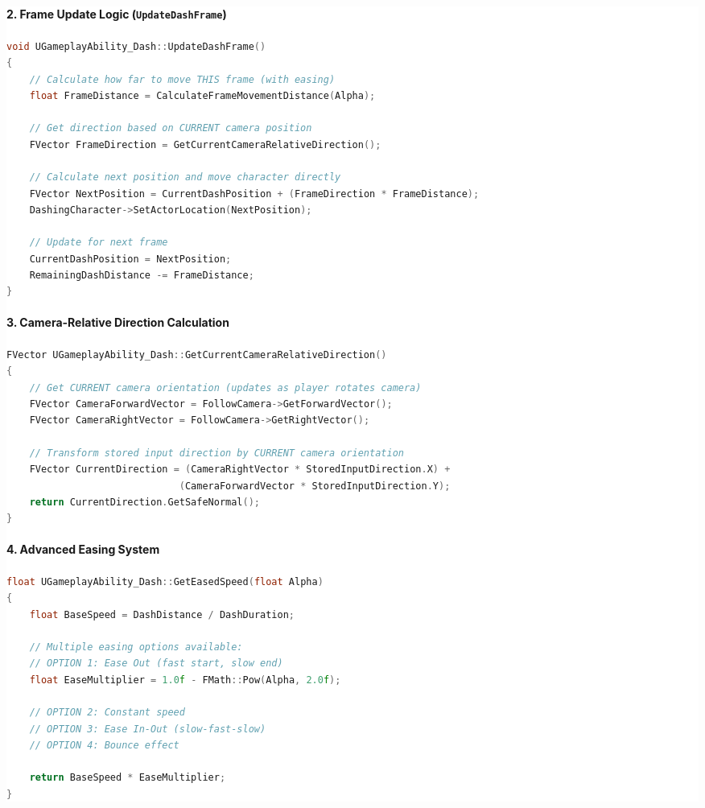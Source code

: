 #### **2. Frame Update Logic (`UpdateDashFrame`)**
```cpp
void UGameplayAbility_Dash::UpdateDashFrame()
{
    // Calculate how far to move THIS frame (with easing)
    float FrameDistance = CalculateFrameMovementDistance(Alpha);
    
    // Get direction based on CURRENT camera position
    FVector FrameDirection = GetCurrentCameraRelativeDirection();
    
    // Calculate next position and move character directly
    FVector NextPosition = CurrentDashPosition + (FrameDirection * FrameDistance);
    DashingCharacter->SetActorLocation(NextPosition);
    
    // Update for next frame
    CurrentDashPosition = NextPosition;
    RemainingDashDistance -= FrameDistance;
}
```

#### **3. Camera-Relative Direction Calculation**
```cpp
FVector UGameplayAbility_Dash::GetCurrentCameraRelativeDirection()
{
    // Get CURRENT camera orientation (updates as player rotates camera)
    FVector CameraForwardVector = FollowCamera->GetForwardVector();
    FVector CameraRightVector = FollowCamera->GetRightVector();
    
    // Transform stored input direction by CURRENT camera orientation
    FVector CurrentDirection = (CameraRightVector * StoredInputDirection.X) + 
                              (CameraForwardVector * StoredInputDirection.Y);
    return CurrentDirection.GetSafeNormal();
}
```

#### **4. Advanced Easing System**
```cpp
float UGameplayAbility_Dash::GetEasedSpeed(float Alpha)
{
    float BaseSpeed = DashDistance / DashDuration;
    
    // Multiple easing options available:
    // OPTION 1: Ease Out (fast start, slow end)
    float EaseMultiplier = 1.0f - FMath::Pow(Alpha, 2.0f);
    
    // OPTION 2: Constant speed
    // OPTION 3: Ease In-Out (slow-fast-slow)  
    // OPTION 4: Bounce effect
    
    return BaseSpeed * EaseMultiplier;
}
```
